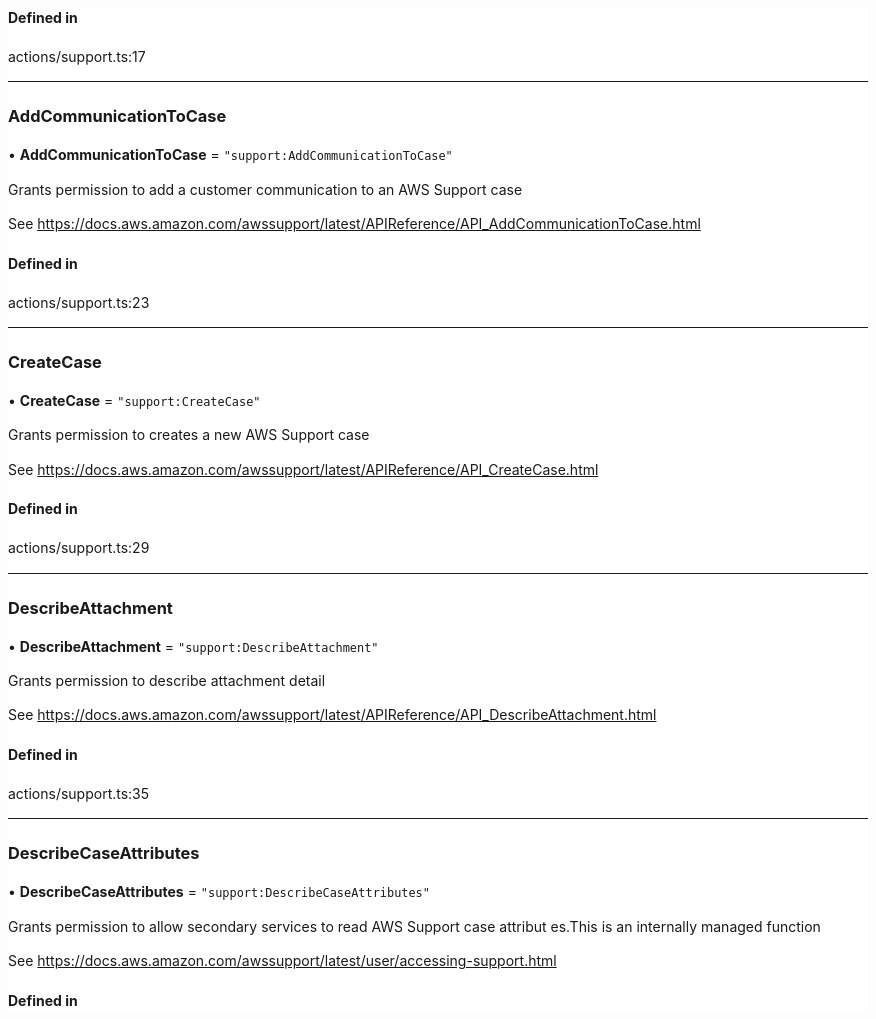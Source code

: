 #### Defined in

actions/support.ts:17

___

### AddCommunicationToCase

• **AddCommunicationToCase** = ``"support:AddCommunicationToCase"``

Grants permission to add a customer communication to an AWS Support case

See https://docs.aws.amazon.com/awssupport/latest/APIReference/API_AddCommunicationToCase.html

#### Defined in

actions/support.ts:23

___

### CreateCase

• **CreateCase** = ``"support:CreateCase"``

Grants permission to creates a new AWS Support case

See https://docs.aws.amazon.com/awssupport/latest/APIReference/API_CreateCase.html

#### Defined in

actions/support.ts:29

___

### DescribeAttachment

• **DescribeAttachment** = ``"support:DescribeAttachment"``

Grants permission to describe attachment detail

See https://docs.aws.amazon.com/awssupport/latest/APIReference/API_DescribeAttachment.html

#### Defined in

actions/support.ts:35

___

### DescribeCaseAttributes

• **DescribeCaseAttributes** = ``"support:DescribeCaseAttributes"``

Grants permission to allow secondary services to read AWS Support case attribut
es.This is an internally managed function

See https://docs.aws.amazon.com/awssupport/latest/user/accessing-support.html

#### Defined in
